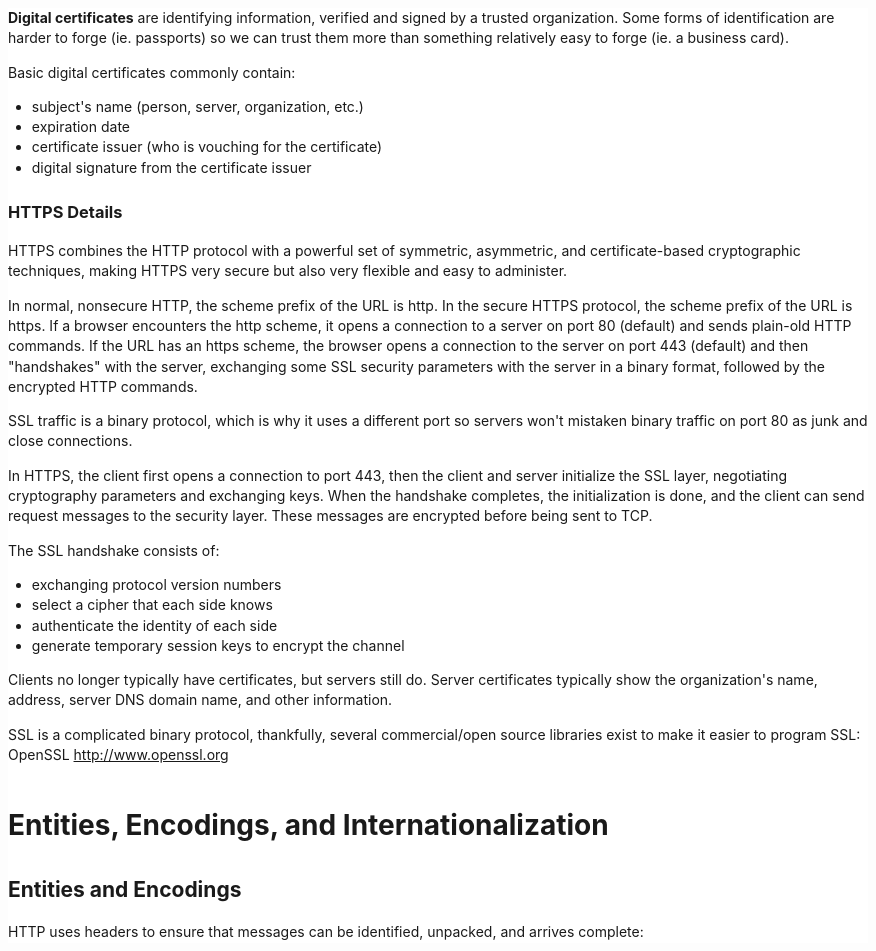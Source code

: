 **Digital certificates** are identifying information, verified and signed by
a trusted organization.  Some forms of identification are harder to forge (ie. 
passports) so we can trust them more than something relatively easy to forge
(ie. a business card).

Basic digital certificates commonly contain:

- subject's name (person, server, organization, etc.)
- expiration date
- certificate issuer (who is vouching for the certificate)
- digital signature from the certificate issuer

### HTTPS Details
HTTPS combines the HTTP protocol with a powerful set of symmetric, asymmetric,
and certificate-based cryptographic techniques, making HTTPS very secure but
also very flexible and easy to administer.

In normal, nonsecure HTTP, the scheme prefix of the URL is http.  In the secure
HTTPS protocol, the scheme prefix of the URL is https.  If a browser encounters
the http scheme, it opens a connection to a server on port 80 (default) and
sends plain-old HTTP commands.  If the URL has an https scheme, the browser
opens a connection to the server on port 443 (default) and then "handshakes"
with the server, exchanging some SSL security parameters with the server in a
binary format, followed by the encrypted HTTP commands.

SSL traffic is a binary protocol, which is why it uses a different port so
servers won't mistaken binary traffic on port 80 as junk and close connections.

In HTTPS, the client first opens a connection to port 443, then the client and
server initialize the SSL layer, negotiating cryptography parameters and
exchanging keys.  When the handshake completes, the initialization is done, and
the client can send request messages to the security layer.  These messages are
encrypted before being sent to TCP.

The SSL handshake consists of:

- exchanging protocol version numbers
- select a cipher that each side knows
- authenticate the identity of each side
- generate temporary session keys to encrypt the channel

Clients no longer typically have certificates, but servers still do.  Server
certificates typically show the organization's name, address, server DNS domain
name, and other information.

SSL is a complicated binary protocol, thankfully, several commercial/open source
libraries exist to make it easier to program SSL: OpenSSL http://www.openssl.org


Entities, Encodings, and Internationalization
=============================================
## Entities and Encodings
HTTP uses headers to ensure that messages can be identified, unpacked, and 
arrives complete:
